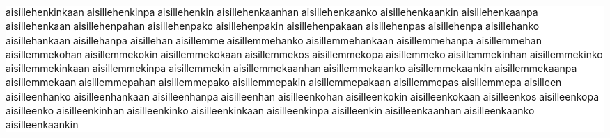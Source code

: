 aisillehenkinkaan
aisillehenkinpa
aisillehenkin
aisillehenkaanhan
aisillehenkaanko
aisillehenkaankin
aisillehenkaanpa
aisillehenkaan
aisillehenpahan
aisillehenpako
aisillehenpakin
aisillehenpakaan
aisillehenpas
aisillehenpa
aisillehanko
aisillehankaan
aisillehanpa
aisillehan
aisillemme
aisillemmehanko
aisillemmehankaan
aisillemmehanpa
aisillemmehan
aisillemmekohan
aisillemmekokin
aisillemmekokaan
aisillemmekos
aisillemmekopa
aisillemmeko
aisillemmekinhan
aisillemmekinko
aisillemmekinkaan
aisillemmekinpa
aisillemmekin
aisillemmekaanhan
aisillemmekaanko
aisillemmekaankin
aisillemmekaanpa
aisillemmekaan
aisillemmepahan
aisillemmepako
aisillemmepakin
aisillemmepakaan
aisillemmepas
aisillemmepa
aisilleen
aisilleenhanko
aisilleenhankaan
aisilleenhanpa
aisilleenhan
aisilleenkohan
aisilleenkokin
aisilleenkokaan
aisilleenkos
aisilleenkopa
aisilleenko
aisilleenkinhan
aisilleenkinko
aisilleenkinkaan
aisilleenkinpa
aisilleenkin
aisilleenkaanhan
aisilleenkaanko
aisilleenkaankin